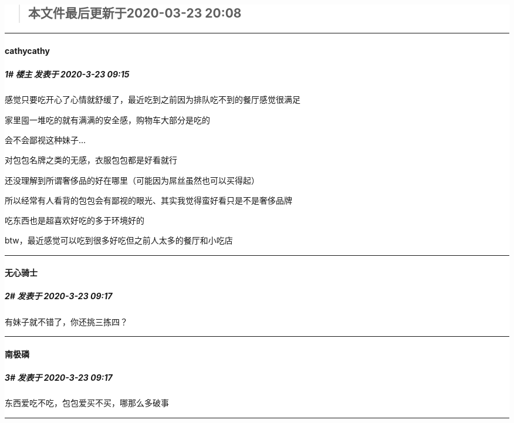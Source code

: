 > ## **本文件最后更新于2020-03-23 20:08** 



-----

####  cathycathy  
##### 1#       楼主       发表于 2020-3-23 09:15




感觉只要吃开心了心情就舒缓了，最近吃到之前因为排队吃不到的餐厅感觉很满足

家里囤一堆吃的就有满满的安全感，购物车大部分是吃的


会不会鄙视这种妹子…


对包包名牌之类的无感，衣服包包都是好看就行

还没理解到所谓奢侈品的好在哪里（可能因为屌丝虽然也可以买得起）

所以经常有人看背的包包会有鄙视的眼光、其实我觉得蛮好看只是不是奢侈品牌

吃东西也是超喜欢好吃的多于环境好的


btw，最近感觉可以吃到很多好吃但之前人太多的餐厅和小吃店








-----

####  无心骑士  
##### 2#       发表于 2020-3-23 09:17




有妹子就不错了，你还挑三拣四？







-----

####  南极磷  
##### 3#       发表于 2020-3-23 09:17




东西爱吃不吃，包包爱买不买，哪那么多破事







-----

